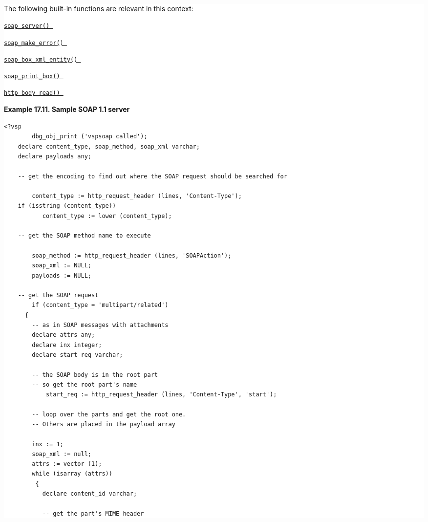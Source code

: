 The following built-in functions are relevant in this context:

<a href="fn_soap_server.html" class="link" title="soap_server"><code
class="function">soap_server() </code></a>

<a href="fn_soap_make_error.html" class="link"
title="soap_make_error"><code
class="function">soap_make_error() </code></a>

<a href="fn_soap_box_xml_entity.html" class="link"
title="soap_box_xml_entity"><code
class="function">soap_box_xml_entity() </code></a>

<a href="fn_soap_print_box.html" class="link"
title="soap_print_box"><code
class="function">soap_print_box() </code></a>

<a href="fn_http_body_read.html" class="link"
title="http_body_read"><code
class="function">http_body_read() </code></a>

<div id="soap1.1server" class="example">

**Example 17.11. Sample SOAP 1.1 server**

<div class="example-contents">

``` screen
<?vsp
        dbg_obj_print ('vspsoap called');
    declare content_type, soap_method, soap_xml varchar;
    declare payloads any;

    -- get the encoding to find out where the SOAP request should be searched for

        content_type := http_request_header (lines, 'Content-Type');
    if (isstring (content_type))
           content_type := lower (content_type);

    -- get the SOAP method name to execute

        soap_method := http_request_header (lines, 'SOAPAction');
        soap_xml := NULL;
        payloads := NULL;

    -- get the SOAP request
        if (content_type = 'multipart/related')
      {
        -- as in SOAP messages with attachments
        declare attrs any;
        declare inx integer;
        declare start_req varchar;

        -- the SOAP body is in the root part
        -- so get the root part's name
            start_req := http_request_header (lines, 'Content-Type', 'start');

        -- loop over the parts and get the root one.
        -- Others are placed in the payload array

        inx := 1;
        soap_xml := null;
        attrs := vector (1);
        while (isarray (attrs))
         {
           declare content_id varchar;

           -- get the part's MIME header
```